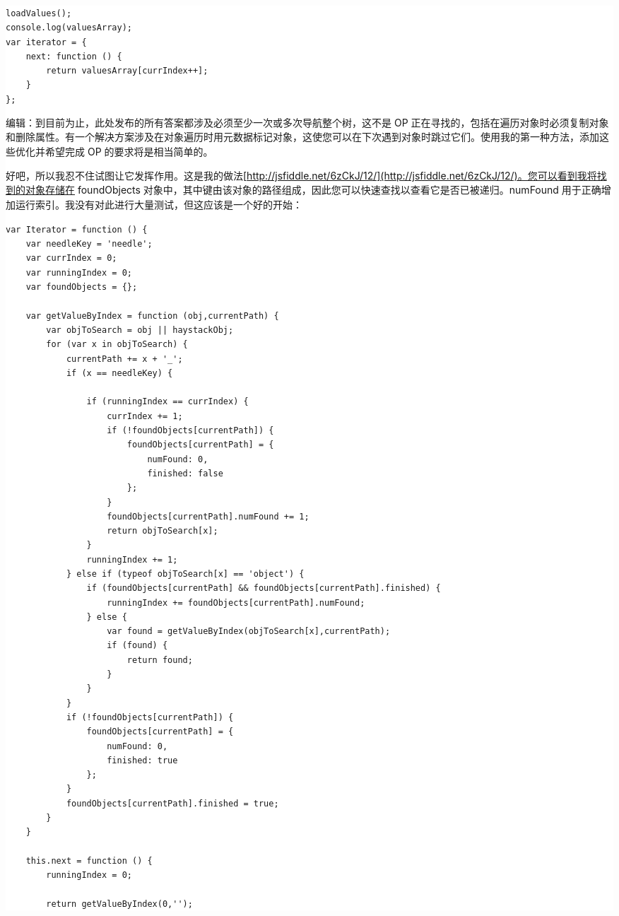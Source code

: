 ```
loadValues();
console.log(valuesArray);
var iterator = {
    next: function () {
        return valuesArray[currIndex++];
    }
}; 
```

编辑：到目前为止，此处发布的所有答案都涉及必须至少一次或多次导航整个树，这不是 OP 正在寻找的，包括在遍历对象时必须复制对象和删除属性。有一个解决方案涉及在对象遍历时用元数据标记对象，这使您可以在下次遇到对象时跳过它们。使用我的第一种方法，添加这些优化并希望完成 OP 的要求将是相当简单的。

好吧，所以我忍不住试图让它发挥作用。这是我的做法[http://jsfiddle.net/6zCkJ/12/](http://jsfiddle.net/6zCkJ/12/)。您可以看到我将找到的对象存储在 foundObjects 对象中，其中键由该对象的路径组成，因此您可以快速查找以查看它是否已被递归。numFound 用于正确增加运行索引。我没有对此进行大量测试，但这应该是一个好的开始：

```
var Iterator = function () {
    var needleKey = 'needle';
    var currIndex = 0;
    var runningIndex = 0;
    var foundObjects = {};

    var getValueByIndex = function (obj,currentPath) {
        var objToSearch = obj || haystackObj;
        for (var x in objToSearch) {
            currentPath += x + '_';
            if (x == needleKey) {

                if (runningIndex == currIndex) {
                    currIndex += 1;
                    if (!foundObjects[currentPath]) {
                        foundObjects[currentPath] = {
                            numFound: 0,
                            finished: false
                        };
                    }
                    foundObjects[currentPath].numFound += 1;
                    return objToSearch[x];
                }
                runningIndex += 1;
            } else if (typeof objToSearch[x] == 'object') {
                if (foundObjects[currentPath] && foundObjects[currentPath].finished) {
                    runningIndex += foundObjects[currentPath].numFound;
                } else {
                    var found = getValueByIndex(objToSearch[x],currentPath);
                    if (found) {
                        return found;
                    }
                }
            }
            if (!foundObjects[currentPath]) {
                foundObjects[currentPath] = {
                    numFound: 0,
                    finished: true
                };
            }
            foundObjects[currentPath].finished = true;
        }
    }

    this.next = function () {
        runningIndex = 0;

        return getValueByIndex(0,'');
```